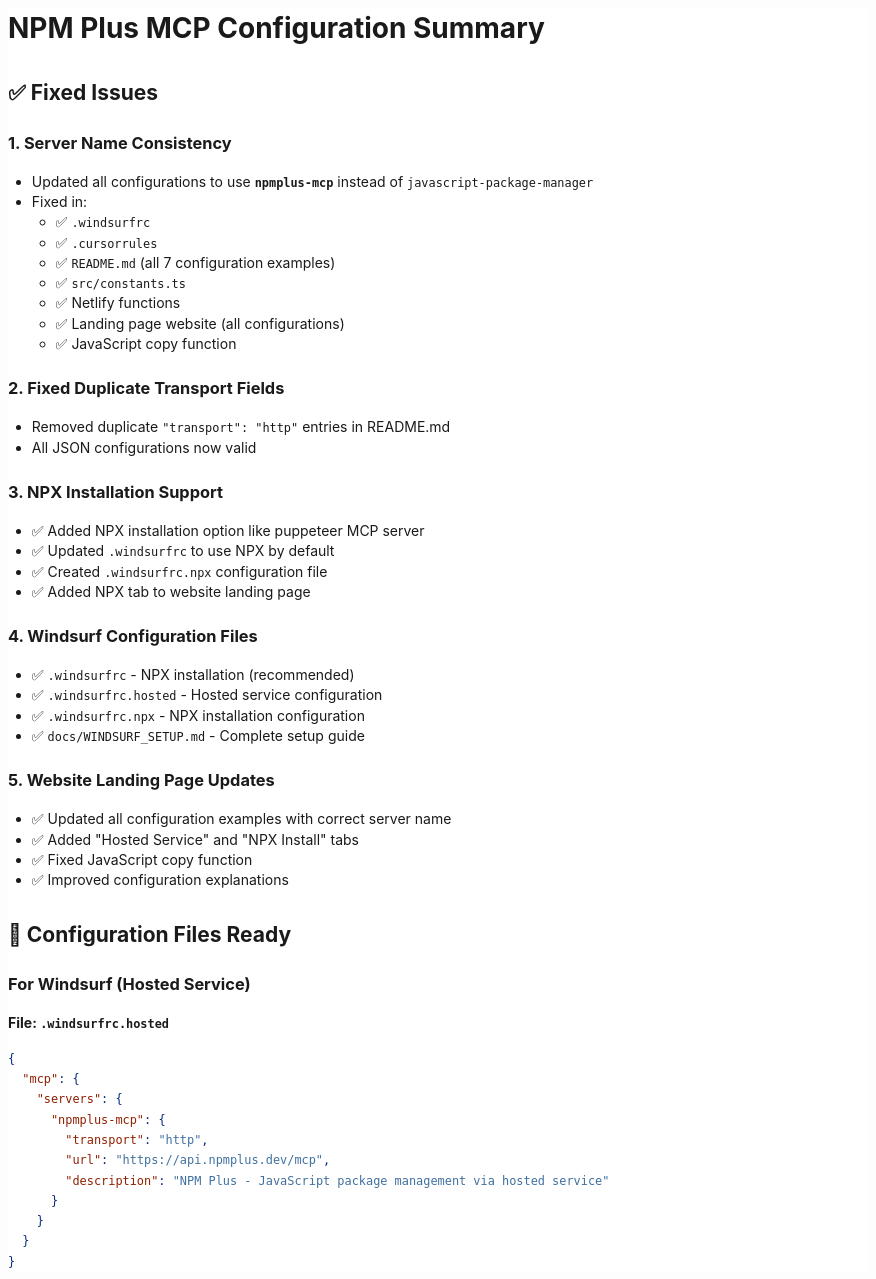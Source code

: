 # NPM Plus MCP Configuration Summary

## ✅ Fixed Issues

### 1. **Server Name Consistency**
- Updated all configurations to use **`npmplus-mcp`** instead of `javascript-package-manager`
- Fixed in:
  - ✅ `.windsurfrc` 
  - ✅ `.cursorrules`
  - ✅ `README.md` (all 7 configuration examples)
  - ✅ `src/constants.ts`
  - ✅ Netlify functions
  - ✅ Landing page website (all configurations)
  - ✅ JavaScript copy function

### 2. **Fixed Duplicate Transport Fields**
- Removed duplicate `"transport": "http"` entries in README.md
- All JSON configurations now valid

### 3. **NPX Installation Support**
- ✅ Added NPX installation option like puppeteer MCP server
- ✅ Updated `.windsurfrc` to use NPX by default
- ✅ Created `.windsurfrc.npx` configuration file
- ✅ Added NPX tab to website landing page

### 4. **Windsurf Configuration Files**
- ✅ `.windsurfrc` - NPX installation (recommended)
- ✅ `.windsurfrc.hosted` - Hosted service configuration
- ✅ `.windsurfrc.npx` - NPX installation configuration
- ✅ `docs/WINDSURF_SETUP.md` - Complete setup guide

### 5. **Website Landing Page Updates**
- ✅ Updated all configuration examples with correct server name
- ✅ Added "Hosted Service" and "NPX Install" tabs
- ✅ Fixed JavaScript copy function
- ✅ Improved configuration explanations

## 🔧 Configuration Files Ready

### For Windsurf (Hosted Service)
**File: `.windsurfrc.hosted`**
```json
{
  "mcp": {
    "servers": {
      "npmplus-mcp": {
        "transport": "http",
        "url": "https://api.npmplus.dev/mcp",
        "description": "NPM Plus - JavaScript package management via hosted service"
      }
    }
  }
}
```
